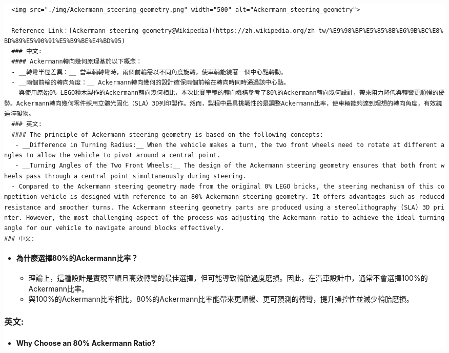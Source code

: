       <img src="./img/Ackermann_steering_geometry.png" width="500" alt="Ackermann_steering_geometry">  

      Reference Link：[Ackermann steering geometry@Wikipedia](https://zh.wikipedia.org/zh-tw/%E9%98%BF%E5%85%8B%E6%9B%BC%E8%BD%89%E5%90%91%E5%B9%BE%E4%BD%95)
      ### 中文:
      #### Ackermann轉向幾何原理基於以下概念：
      - __轉彎半徑差異：__ 當車輛轉彎時，兩個前輪需以不同角度旋轉，使車輛能繞著一個中心點轉動。
      - __兩個前輪的轉向角度：__ Ackermann轉向幾何的設計確保兩個前輪在轉向時同時通過該中心點。
      - 與使用原始0% LEGO積木製作的Ackermann轉向幾何相比，本次比賽車輛的轉向機構參考了80%的Ackermann轉向幾何設計，帶來阻力降低與轉彎更順暢的優勢。Ackermann轉向幾何零件採用立體光固化（SLA）3D列印製作。然而，製程中最具挑戰性的是調整Ackermann比率，使車輛能夠達到理想的轉向角度，有效繞過障礙物。
      ### 英文:
      #### The principle of Ackermann steering geometry is based on the following concepts:     
       - __Difference in Turning Radius:__ When the vehicle makes a turn, the two front wheels need to rotate at different angles to allow the vehicle to pivot around a central point.
       - __Turning Angles of the Two Front Wheels:__ The design of the Ackermann steering geometry ensures that both front wheels pass through a central point simultaneously during steering.
      - Compared to the Ackermann steering geometry made from the original 0% LEGO bricks, the steering mechanism of this competition vehicle is designed with reference to an 80% Ackermann steering geometry. It offers advantages such as reduced resistance and smoother turns. The Ackermann steering geometry parts are produced using a stereolithography (SLA) 3D printer. However, the most challenging aspect of the process was adjusting the Ackermann ratio to achieve the ideal turning angle for our vehicle to navigate around blocks effectively.  
    ### 中文:  
  - #### 為什麼選擇80%的Ackermann比率？
    - 理論上，這種設計是實現平順且高效轉彎的最佳選擇，但可能導致輪胎過度磨損。因此，在汽車設計中，通常不會選擇100%的Ackermann比率。
    - 與100%的Ackermann比率相比，80%的Ackermann比率能帶來更順暢、更可預測的轉彎，提升操控性並減少輪胎磨損。
  ### 英文:
  - #### Why Choose an 80% Ackermann Ratio?